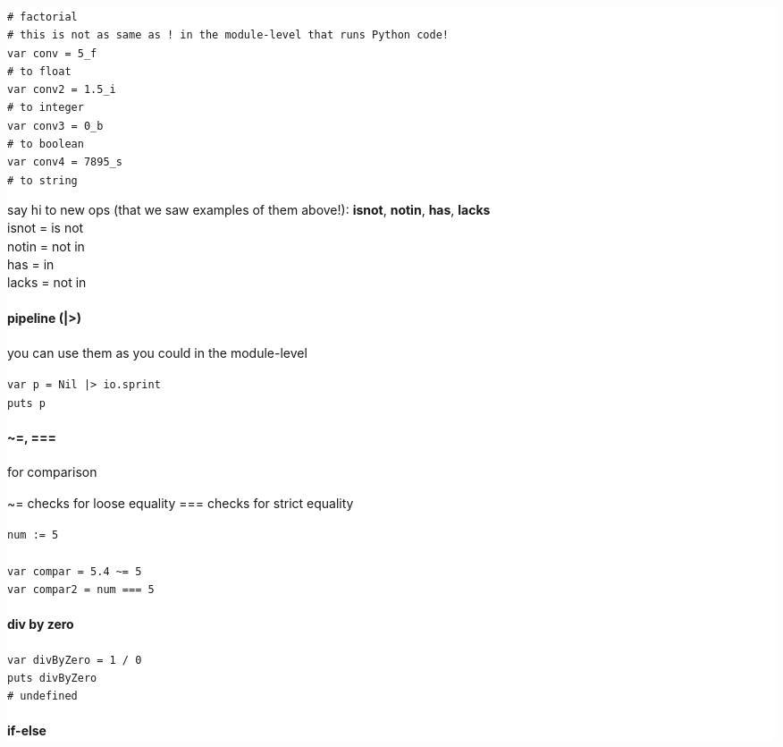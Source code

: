     # factorial
    # this is not as same as ! in the module-level that runs Python code!
    var conv = 5_f
    # to float
    var conv2 = 1.5_i
    # to integer
    var conv3 = 0_b
    # to boolean
    var conv4 = 7895_s
    # to string

say hi to new ops (that we saw examples of them above!): __isnot__, __notin__, __has__, __lacks__\
isnot = is not\
notin = not in\
has = in\
lacks = not in

#### pipeline (|>)
you can use them as you could in the module-level

    var p = Nil |> io.sprint
    puts p

#### ~=, ===
for comparison

~= checks for loose equality
=== checks for strict equality

    num := 5

    var compar = 5.4 ~= 5
    var compar2 = num === 5

#### div by zero

    var divByZero = 1 / 0
    puts divByZero
    # undefined

#### if-else
